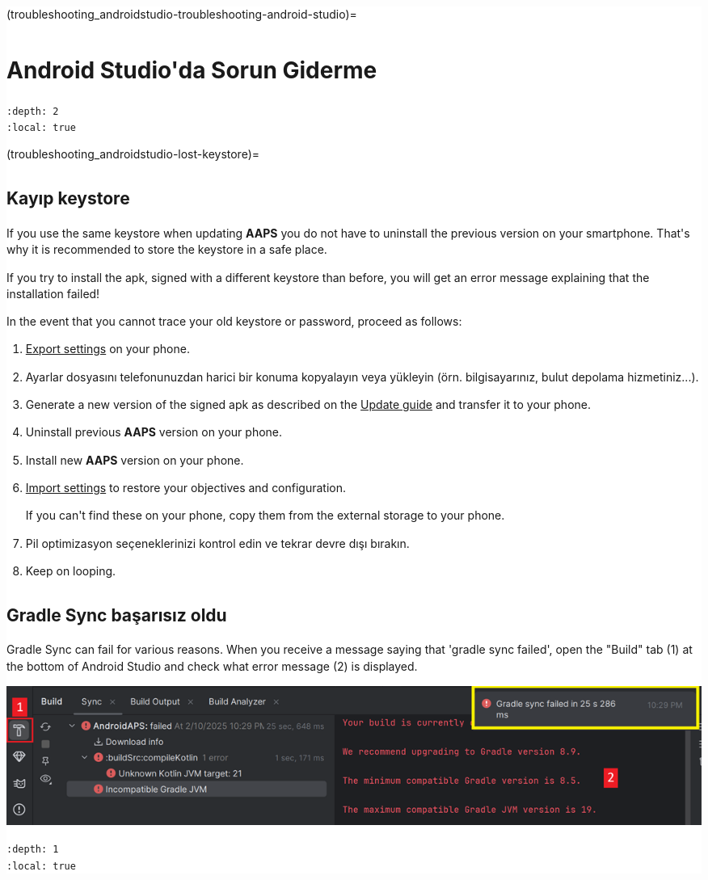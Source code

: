 (troubleshooting_androidstudio-troubleshooting-android-studio)=

# Android Studio'da Sorun Giderme

```{contents} List of common issues
:depth: 2
:local: true
```

(troubleshooting_androidstudio-lost-keystore)=
## Kayıp keystore
If you use the same keystore when updating **AAPS** you do not have to uninstall the previous version on your smartphone. That's why it is recommended to store the keystore in a safe place.

If you try to install the apk, signed with a different keystore than before, you will get an error message explaining that the installation failed!

In the event that you cannot trace your old keystore or password, proceed as follows:

1. [Export settings](../Maintenance/ExportImportSettings.md) on your phone.
2. Ayarlar dosyasını telefonunuzdan harici bir konuma kopyalayın veya yükleyin (örn. bilgisayarınız, bulut depolama hizmetiniz...).
4. Generate a new version of the signed apk as described on the [Update guide](../Maintenance/UpdateToNewVersion) and transfer it to your phone.
5. Uninstall previous **AAPS** version on your phone.
6. Install new **AAPS** version on your phone.
7. [Import settings](#ExportImportSettings-restoring-from-your-backups-on-a-new-phone-or-fresh-installation-of-aaps) to restore your objectives and configuration.

   If you can't find these on your phone, copy them from the external storage to your phone.

8. Pil optimizasyon seçeneklerinizi kontrol edin ve tekrar devre dışı bırakın.
9. Keep on looping.

## Gradle Sync başarısız oldu
Gradle Sync can fail for various reasons. When you receive a message saying that 'gradle sync failed', open the "Build" tab (1) at the bottom of Android Studio and check what error message (2) is displayed.

![Gradle Başarısız](../images/studioTroubleshooting/07_GradleSyncFailed2.png)

```{contents} Likely reasons for gradle sync failures are:
:depth: 1
:local: true
```
